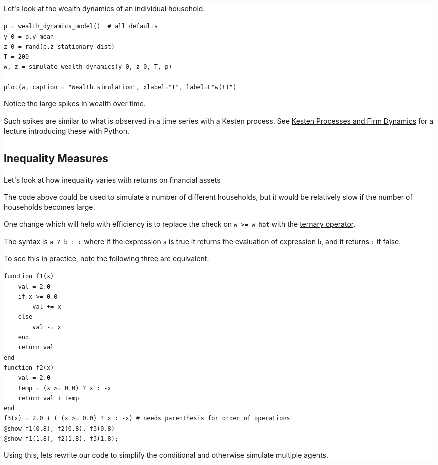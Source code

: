 Let's look at the wealth dynamics of an individual household.

```{code-cell} julia
p = wealth_dynamics_model()  # all defaults
y_0 = p.y_mean
z_0 = rand(p.z_stationary_dist)
T = 200
w, z = simulate_wealth_dynamics(y_0, z_0, T, p)

plot(w, caption = "Wealth simulation", xlabel="t", label=L"w(t)")
```

Notice the large spikes in wealth over time.

Such spikes are similar to what is observed in a time series with a Kesten process.  See [Kesten Processes and Firm Dynamics](https://python.quantecon.org/kesten_processes.html) for a lecture introducing these with Python.

## Inequality Measures

Let's look at how inequality varies with returns on financial assets

The code above could be used to simulate a number of different households, but it would be relatively slow if the number of households becomes large.

One change which will help with efficiency is to replace the check on `w >= w_hat` with the [ternary operator](https://docs.julialang.org/en/v1/manual/control-flow/#man-conditional-evaluation).

The syntax is `a ? b : c` where if the expression `a` is true it returns the evaluation of expression `b`, and it returns `c` if false.

To see this in practice, note the following three are equivalent.

```{code-cell} julia
function f1(x)
    val = 2.0
    if x >= 0.0
        val += x
    else
        val -= x
    end
    return val
end
function f2(x)
    val = 2.0
    temp = (x >= 0.0) ? x : -x
    return val + temp
end
f3(x) = 2.0 + ( (x >= 0.0) ? x : -x) # needs parenthesis for order of operations
@show f1(0.8), f2(0.8), f3(0.8)
@show f1(1.8), f2(1.8), f3(1.8);
```

Using this, lets rewrite our code to simplify the conditional and otherwise simulate multiple agents.
